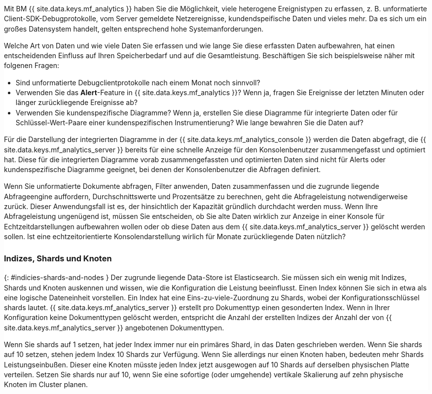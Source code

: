 Mit BM {{ site.data.keys.mf_analytics }} haben Sie die Möglichkeit,
viele heterogene Ereignistypen zu erfassen, z. B. unformatierte Client-SDK-Debugprotokolle, vom Server gemeldete Netzereignisse,
kundendspeifische Daten und vieles mehr. Da es sich um ein großes Datensystem handelt, gelten entsprechend hohe Systemanforderungen. 

Welche Art von Daten und wie viele Daten Sie erfassen und wie lange Sie diese erfassten Daten aufbewahren, hat einen
entscheidenden Einfluss auf Ihren Speicherbedarf und auf die Gesamtleistung. Beschäftigen Sie sich beispielsweise näher mit folgenen Fragen: 

* Sind unformatierte Debugclientprotokolle nach einem Monat noch sinnvoll?
* Verwenden Sie das **Alert**-Feature
in {{ site.data.keys.mf_analytics }}?
Wenn ja, fragen Sie Ereignisse der letzten Minuten oder länger zurückliegende Ereignisse ab? 
* Verwenden Sie kundenspezifische Diagramme? Wenn ja, erstellen Sie diese Diagramme für integrierte Daten oder für Schlüssel-Wert-Paare einer kundenspezifischen
Instrumentierung? Wie lange bewahren Sie die Daten auf? 

Für die Darstellung der integrierten Diagramme in der {{ site.data.keys.mf_analytics_console }}
werden die Daten abgefragt, die {{ site.data.keys.mf_analytics_server }}
bereits für eine schnelle Anzeige für den Konsolenbenutzer zusammengefasst und optimiert hat.
Diese für die integrierten Diagramme vorab zusammengefassten und optimierten Daten sind nicht für Alerts oder kundenspezifische Diagramme geeignet, bei denen der Konsolenbenutzer die Abfragen definiert. 

Wenn Sie unformatierte Dokumente abfragen, Filter anwenden, Daten zusammenfassen und die zugrunde liegende Abfrageengine auffordern, Durchschnittswerte und Prozentsätze zu berechnen, geht die
Abfrageleistung notwendigerweise zurück. Dieser Anwendungsfall ist es, der hinsichtlich der Kapazität gründlich durchdacht werden muss. Wenn Ihre Abfrageleistung ungenügend ist, müssen Sie entscheiden, ob Sie alte Daten
wirklich zur Anzeige in einer Konsole für Echtzeitdarstellungen aufbewahren wollen oder ob diese Daten
aus dem {{ site.data.keys.mf_analytics_server }} gelöscht werden sollen.
Ist eine echtzeitorientierte Konsolendarstellung wirlich für Monate zurückliegende Daten nützlich?

### Indizes, Shards und Knoten
{: #indicies-shards-and-nodes }
Der zugrunde liegende Data-Store ist Elasticsearch. Sie müssen sich ein wenig mit Indizes, Shards und Knoten auskennen und wissen, wie die Konfiguration die Leistung
beeinflusst. Einen Index können Sie sich in etwa als eine logische Dateneinheit vorstellen. Ein Index hat eine Eins-zu-viele-Zuordnung zu Shards, wobei
der Konfigurationsschlüssel shards lautet. {{ site.data.keys.mf_analytics_server }}
erstellt pro Dokumenttyp einen gesonderten Index. Wenn in Ihrer Konfiguration keine Dokumenttypen gelöscht werden, entspricht die Anzahl der erstellten Indizes der
Anzahl der von
{{ site.data.keys.mf_analytics_server }} angebotenen Dokumenttypen.

Wenn Sie shards auf 1 setzen, hat jeder Index immer nur ein primäres Shard, in das Daten geschrieben werden. Wenn Sie
shards auf 10 setzen, stehen jedem Index 10 Shards zur Verfügung. Wenn Sie allerdings nur einen Knoten haben, bedeuten mehr Shards Leistungseinbußen. Dieser eine Knoten müsste
jeden Index jetzt ausgewogen auf 10 Shards auf derselben physischen Platte verteilen. Setzen Sie shards nur auf
10, wenn Sie eine sofortige (oder umgehende) vertikale Skalierung auf zehn physische Knoten im Cluster planen. 
